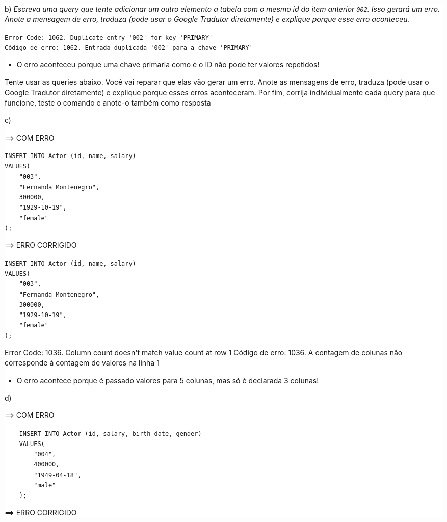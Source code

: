 b) *Escreva uma query que tente adicionar um outro elemento a tabela com o mesmo id do item anterior `002`. Isso gerará um erro. Anote a mensagem de erro, traduza (pode usar o Google Tradutor diretamente) e explique porque esse erro aconteceu.*

    Error Code: 1062. Duplicate entry '002' for key 'PRIMARY'
    Código de erro: 1062. Entrada duplicada '002' para a chave 'PRIMARY'

* O erro aconteceu porque uma chave primaria como é o ID não pode ter valores repetidos!


Tente usar as queries abaixo. Você vai reparar que elas vão gerar um erro. Anote as mensagens de erro, traduza (pode usar o Google Tradutor diretamente) e explique porque esses erros aconteceram. Por fim, corrija individualmente cada query para que funcione, teste o comando e anote-o também como resposta

c)
    
==> COM ERRO

    INSERT INTO Actor (id, name, salary)
    VALUES(
        "003", 
        "Fernanda Montenegro",
        300000,
        "1929-10-19", 
        "female"
    );

==> ERRO CORRIGIDO

    INSERT INTO Actor (id, name, salary)
    VALUES(
        "003", 
        "Fernanda Montenegro",
        300000,
        "1929-10-19", 
        "female"
    );


Error Code: 1036. Column count doesn't match value count at row 1
Código de erro: 1036. A contagem de colunas não corresponde à contagem de valores na linha 1

* O erro acontece porque é passado valores para 5 colunas, mas só é declarada 3 colunas!

d) 

==> COM ERRO
```
    INSERT INTO Actor (id, salary, birth_date, gender)
    VALUES(
        "004",
        400000,
        "1949-04-18", 
        "male"
    );
```
==> ERRO CORRIGIDO
